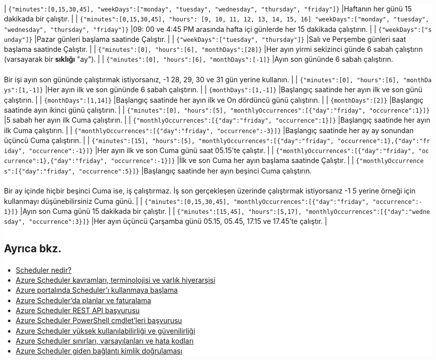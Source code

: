 | `{"minutes":[0,15,30,45], "weekDays":["monday", "tuesday", "wednesday", "thursday", "friday"]}` |Haftanın her günü 15 dakikada bir çalıştır. |
| `{"minutes":[0,15,30,45], "hours": [9, 10, 11, 12, 13, 14, 15, 16] "weekDays":["monday", "tuesday", "wednesday", "thursday", "friday"]}` |09: 00 ve 4:45 PM arasında hafta içi günlerde her 15 dakikada çalıştırın. |
| `{"weekDays":["sunday"]}` |Pazar günleri başlama saatinde Çalıştır. |
| `{"weekDays":["tuesday", "thursday"]}` |Salı ve Perşembe günleri saat başlama saatinde Çalıştır. |
| `{"minutes":[0], "hours":[6], "monthDays":[28]}` |Her ayın yirmi sekizinci günde 6 sabah çalıştırın (varsayarak bir **sıklığı** "ay"). |
| `{"minutes":[0], "hours":[6], "monthDays":[-1]}` |Ayın son gününde 6 sabah çalıştırın.<br /><br />Bir işi ayın son gününde çalıştırmak istiyorsanız, -1 28, 29, 30 ve 31 gün yerine kullanın. |
| `{"minutes":[0], "hours":[6], "monthDays":[1,-1]}` |Her ayın ilk ve son gününde 6 sabah çalıştırın. |
| `{monthDays":[1,-1]}` |Başlangıç saatinde her ayın ilk ve son günü çalıştırın. |
| `{monthDays":[1,14]}` |Başlangıç saatinde her ayın ilk ve On dördüncü günü çalıştırın. |
| `{monthDays":[2]}` |Başlangıç saatinde ayın ikinci günü çalıştırın. |
| `{"minutes":[0], "hours":[5], "monthlyOccurrences":[{"day":"friday", "occurrence":1}]}` |5 sabah her ayın ilk Cuma çalıştırın. |
| `{"monthlyOccurrences":[{"day":"friday", "occurrence":1}]}` |Başlangıç saatinde her ayın ilk Cuma çalıştırın. |
| `{"monthlyOccurrences":[{"day":"friday", "occurrence":-3}]}` |Başlangıç saatinde her ay ay sonundan üçüncü Cuma çalıştırın. |
| `{"minutes":[15], "hours":[5], "monthlyOccurrences":[{"day":"friday", "occurrence":1},{"day":"friday", "occurrence":-1}]}` |Her ayın ilk ve son Cuma günü saat 05.15'te çalıştır. |
| `{"monthlyOccurrences":[{"day":"friday", "occurrence":1},{"day":"friday", "occurrence":-1}]}` |İlk ve son Cuma her ayın başlama saatinde Çalıştır. |
| `{"monthlyOccurrences":[{"day":"friday", "occurrence":5}]}` |Başlangıç saatinde her ayın beşinci Cuma çalıştırın.<br /><br />Bir ay içinde hiçbir beşinci Cuma ise, iş çalıştırmaz. İş son gerçekleşen üzerinde çalıştırmak istiyorsanız -1 5 yerine örneği için kullanmayı düşünebilirsiniz Cuma günü. |
| `{"minutes":[0,15,30,45], "monthlyOccurrences":[{"day":"friday", "occurrence":-1}]}` |Ayın son Cuma günü 15 dakikada bir çalıştır. |
| `{"minutes":[15,45], "hours":[5,17], "monthlyOccurrences":[{"day":"wednesday", "occurrence":3}]}` |Her ayın üçüncü Çarşamba günü 05.15, 05.45, 17.15 ve 17.45’te çalıştır. |

## <a name="see-also"></a>Ayrıca bkz.

- [Scheduler nedir?](scheduler-intro.md)
- [Azure Scheduler kavramları, terminolojisi ve varlık hiyerarşisi](scheduler-concepts-terms.md)
- [Azure portalında Scheduler’ı kullanmaya başlama](scheduler-get-started-portal.md)
- [Azure Scheduler’da planlar ve faturalama](scheduler-plans-billing.md)
- [Azure Scheduler REST API başvurusu](https://msdn.microsoft.com/library/mt629143)
- [Azure Scheduler PowerShell cmdlet’leri başvurusu](scheduler-powershell-reference.md)
- [Azure Scheduler yüksek kullanılabilirliği ve güvenilirliği](scheduler-high-availability-reliability.md)
- [Azure Scheduler sınırları, varsayılanları ve hata kodları](scheduler-limits-defaults-errors.md)
- [Azure Scheduler giden bağlantı kimlik doğrulaması](scheduler-outbound-authentication.md)

